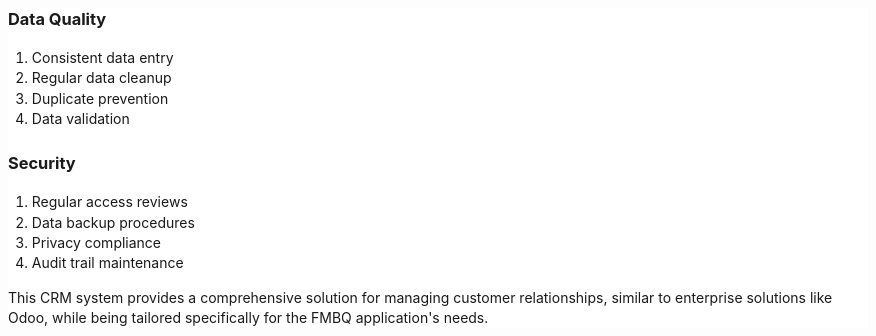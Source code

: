 ### Data Quality

1. Consistent data entry
2. Regular data cleanup
3. Duplicate prevention
4. Data validation

### Security

1. Regular access reviews
2. Data backup procedures
3. Privacy compliance
4. Audit trail maintenance

This CRM system provides a comprehensive solution for managing customer relationships, similar to enterprise solutions like Odoo, while being tailored specifically for the FMBQ application's needs.
